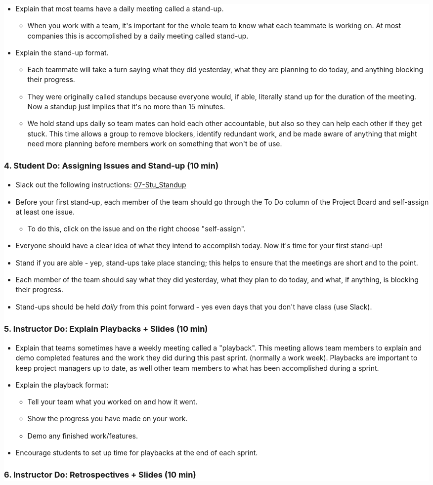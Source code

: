 * Explain that most teams have a daily meeting called a stand-up.

  * When you work with a team, it's important for the whole team to know what each teammate is working on. At most companies this is accomplished by a daily meeting called stand-up.

* Explain the stand-up format.

  * Each teammate will take a turn saying what they did yesterday, what they are planning to do today, and anything blocking their progress.

  * They were originally called standups because everyone would, if able, literally stand up for the duration of the meeting. Now a standup just implies that it's no more than 15 minutes.

  * We hold stand ups daily so team mates can hold each other accountable, but also so they can help each other if they get stuck. This time allows a group to remove blockers, identify redundant work, and be made aware of anything that might need more planning before members work on something that won't be of use.

### 4. Student Do: Assigning Issues and Stand-up (10 min)

* Slack out the following instructions:
[07-Stu_Standup](../../../../01-Class-Content/16-project-2/01-Activities/07-Stu_Standup/README.md)

* Before your first stand-up, each member of the team should go through the To Do column of the Project Board and self-assign at least one issue. 

  * To do this, click on the issue and on the right choose "self-assign".

* Everyone should have a clear idea of what they intend to accomplish today. Now it's time for your first stand-up!

* Stand if you are able - yep, stand-ups take place standing; this helps to ensure that the meetings are short and to the point. 

* Each member of the team should say what they did yesterday, what they plan to do today, and what, if anything, is blocking their progress. 

* Stand-ups should be held *daily* from this point forward - yes even days that you don't have class (use Slack).

### 5. Instructor Do: Explain Playbacks + Slides (10 min)

* Explain that teams sometimes have a weekly meeting called a "playback". This meeting allows team members to explain and demo completed features and the work they did during this past sprint. (normally a work week). Playbacks are important to keep project managers up to date, as well other team members to what has been accomplished during a sprint. 

* Explain the playback format:
  
  * Tell your team what you worked on and how it went.
  
  * Show the progress you have made on your work.
  
  * Demo any finished work/features. 

* Encourage students to set up time for playbacks at the end of each sprint.

### 6. Instructor Do: Retrospectives + Slides (10 min)
